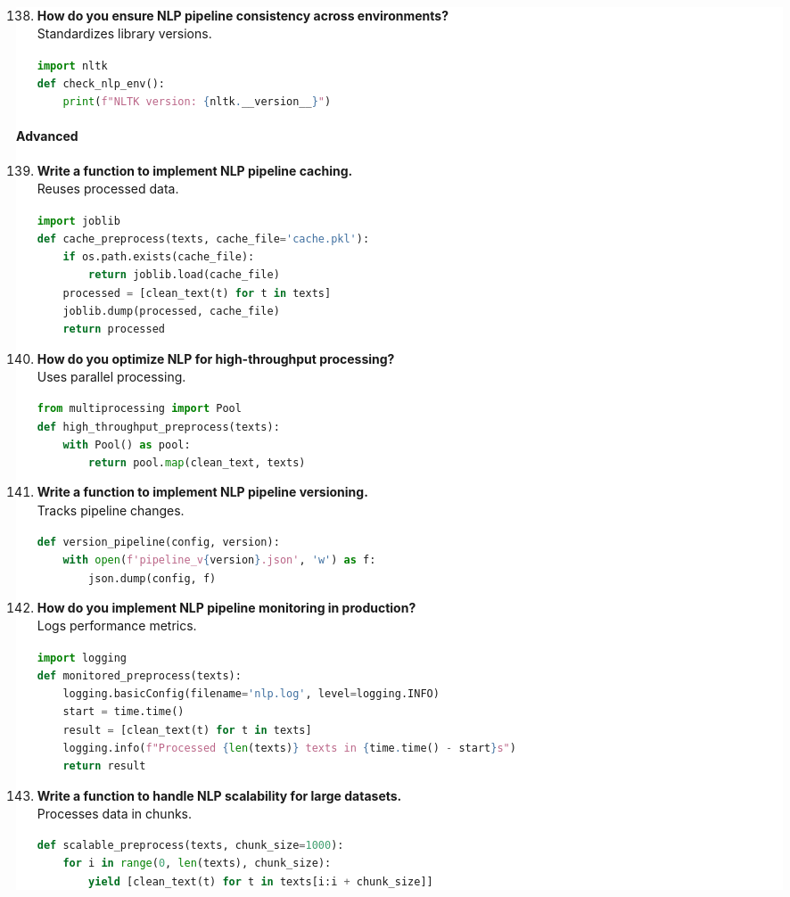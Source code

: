 138. **How do you ensure NLP pipeline consistency across environments?**  
     Standardizes library versions.  
     ```python
     import nltk
     def check_nlp_env():
         print(f"NLTK version: {nltk.__version__}")
     ```

#### Advanced
139. **Write a function to implement NLP pipeline caching.**  
     Reuses processed data.  
     ```python
     import joblib
     def cache_preprocess(texts, cache_file='cache.pkl'):
         if os.path.exists(cache_file):
             return joblib.load(cache_file)
         processed = [clean_text(t) for t in texts]
         joblib.dump(processed, cache_file)
         return processed
     ```

140. **How do you optimize NLP for high-throughput processing?**  
     Uses parallel processing.  
     ```python
     from multiprocessing import Pool
     def high_throughput_preprocess(texts):
         with Pool() as pool:
             return pool.map(clean_text, texts)
     ```

141. **Write a function to implement NLP pipeline versioning.**  
     Tracks pipeline changes.  
     ```python
     def version_pipeline(config, version):
         with open(f'pipeline_v{version}.json', 'w') as f:
             json.dump(config, f)
     ```

142. **How do you implement NLP pipeline monitoring in production?**  
     Logs performance metrics.  
     ```python
     import logging
     def monitored_preprocess(texts):
         logging.basicConfig(filename='nlp.log', level=logging.INFO)
         start = time.time()
         result = [clean_text(t) for t in texts]
         logging.info(f"Processed {len(texts)} texts in {time.time() - start}s")
         return result
     ```

143. **Write a function to handle NLP scalability for large datasets.**  
     Processes data in chunks.  
     ```python
     def scalable_preprocess(texts, chunk_size=1000):
         for i in range(0, len(texts), chunk_size):
             yield [clean_text(t) for t in texts[i:i + chunk_size]]
     ```
